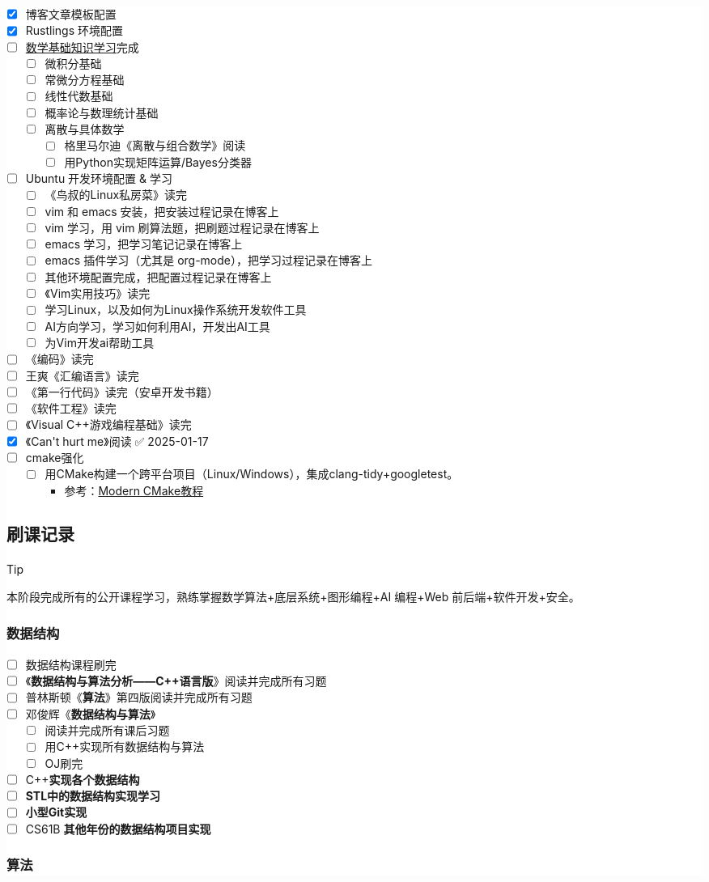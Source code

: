- [x] 博客文章模板配置
- [x] Rustlings 环境配置
- [ ] [数学基础知识学习](https://github.com/Salvely/math-Journey)完成
	- [ ] 微积分基础
	- [ ] 常微分方程基础
	- [ ] 线性代数基础
	- [ ] 概率论与数理统计基础
	- [ ] 离散与具体数学
		- [ ] 格里马尔迪《离散与组合数学》阅读
      - [ ] 用Python实现矩阵运算/Bayes分类器
- [ ] Ubuntu 开发环境配置 & 学习
	- [ ] 《鸟叔的Linux私房菜》读完
	- [ ] vim 和 emacs 安装，把安装过程记录在博客上
	- [ ] vim 学习，用 vim 刷算法题，把刷题过程记录在博客上
	- [ ] emacs 学习，把学习笔记记录在博客上
	- [ ] emacs 插件学习（尤其是 org-mode），把学习过程记录在博客上
	- [ ] 其他环境配置完成，把配置过程记录在博客上
	- [ ] 《Vim实用技巧》读完
	- [ ] 学习Linux，以及如何为Linux操作系统开发软件工具
	- [ ] AI方向学习，学习如何利用AI，开发出AI工具
	- [ ] 为Vim开发ai帮助工具
- [ ] 《编码》读完
- [ ] 王爽《汇编语言》读完
- [ ] 《第一行代码》读完（安卓开发书籍）
- [ ] 《软件工程》读完
- [ ] 《Visual C++游戏编程基础》读完
- [x] 《Can't hurt me》阅读 ✅ 2025-01-17
- [ ] cmake强化
  - [ ] 用CMake构建一个跨平台项目（Linux/Windows），集成clang-tidy+googletest。
	- 参考：[Modern CMake教程](https://cliutils.gitlab.io/modern-cmake/)

## 刷课记录

> [!TIP]
> 本阶段完成所有的公开课程学习，熟练掌握数学算法+底层系统+图形编程+AI 编程+Web 前后端+软件开发+安全。

### 数据结构

- [ ] 数据结构课程刷完
- [ ] 《**数据结构与算法分析——C++语言版**》阅读并完成所有习题
- [ ] 普林斯顿《**算法**》第四版阅读并完成所有习题
- [ ] 邓俊辉《**数据结构与算法**》
	- [ ] 阅读并完成所有课后习题
	- [ ] 用C++实现所有数据结构与算法
	- [ ] OJ刷完
- [ ] C++**实现各个数据结构**
- [ ] **STL中的数据结构实现学习**
- [ ] **小型Git实现**
- [ ] CS61B **其他年份的数据结构项目实现**

### 算法

